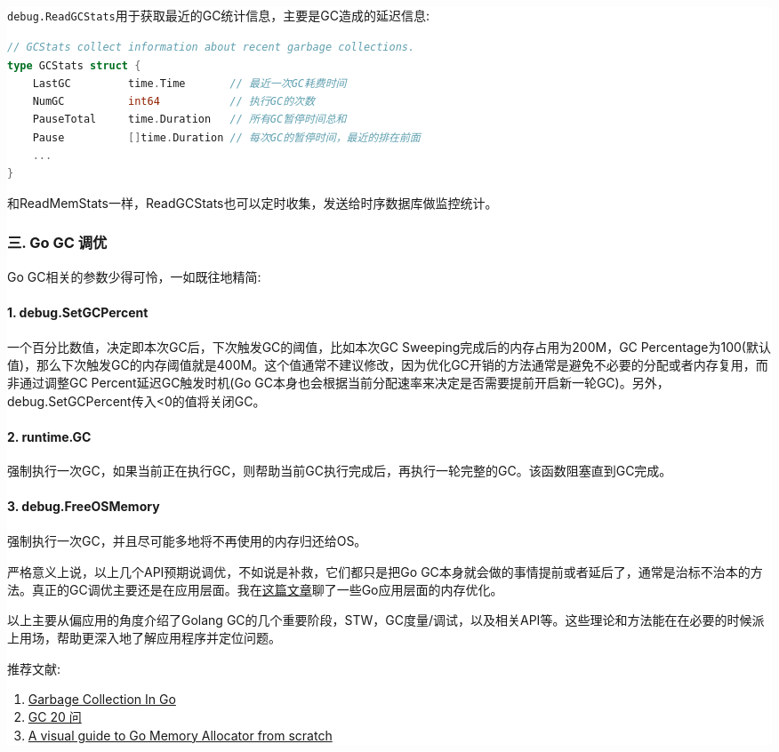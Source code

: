 `debug.ReadGCStats`用于获取最近的GC统计信息，主要是GC造成的延迟信息:

```go
// GCStats collect information about recent garbage collections.
type GCStats struct {
	LastGC         time.Time       // 最近一次GC耗费时间
	NumGC          int64           // 执行GC的次数
	PauseTotal     time.Duration   // 所有GC暂停时间总和
	Pause          []time.Duration // 每次GC的暂停时间，最近的排在前面
	...
}
```

和ReadMemStats一样，ReadGCStats也可以定时收集，发送给时序数据库做监控统计。

### 三. Go GC 调优

Go GC相关的参数少得可怜，一如既往地精简:

#### 1. debug.SetGCPercent

一个百分比数值，决定即本次GC后，下次触发GC的阈值，比如本次GC Sweeping完成后的内存占用为200M，GC Percentage为100(默认值)，那么下次触发GC的内存阈值就是400M。这个值通常不建议修改，因为优化GC开销的方法通常是避免不必要的分配或者内存复用，而非通过调整GC Percent延迟GC触发时机(Go GC本身也会根据当前分配速率来决定是否需要提前开启新一轮GC)。另外，debug.SetGCPercent传入<0的值将关闭GC。

#### 2. runtime.GC

强制执行一次GC，如果当前正在执行GC，则帮助当前GC执行完成后，再执行一轮完整的GC。该函数阻塞直到GC完成。

#### 3. debug.FreeOSMemory

强制执行一次GC，并且尽可能多地将不再使用的内存归还给OS。

严格意义上说，以上几个API预期说调优，不如说是补救，它们都只是把Go GC本身就会做的事情提前或者延后了，通常是治标不治本的方法。真正的GC调优主要还是在应用层面。我在[这篇文章](https://wudaijun.com/2019/09/go-performance-optimization/)聊了一些Go应用层面的内存优化。

以上主要从偏应用的角度介绍了Golang GC的几个重要阶段，STW，GC度量/调试，以及相关API等。这些理论和方法能在在必要的时候派上用场，帮助更深入地了解应用程序并定位问题。

推荐文献:

1. [Garbage Collection In Go](https://www.ardanlabs.com/blog/2018/12/garbage-collection-in-go-part1-semantics.html)
2. [GC 20 问](https://github.com/qcrao/Go-Questions/blob/master/GC/GC.md)
3. [A visual guide to Go Memory Allocator from scratch](https://blog.learngoprogramming.com/a-visual-guide-to-golang-memory-allocator-from-ground-up-e132258453ed)